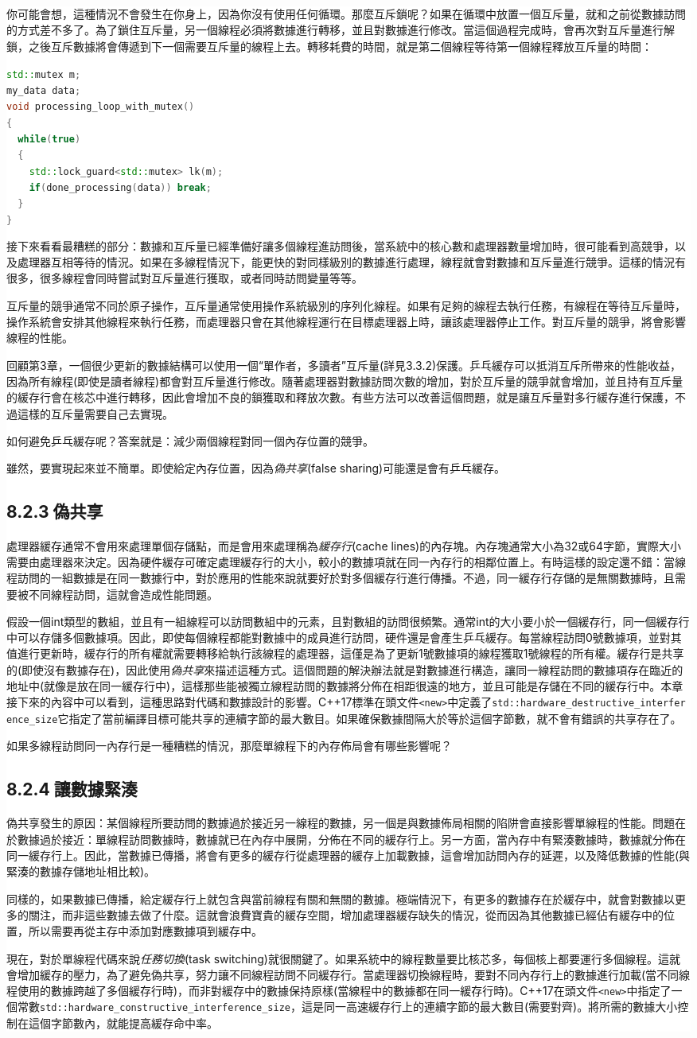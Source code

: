 你可能會想，這種情況不會發生在你身上，因為你沒有使用任何循環。那麼互斥鎖呢？如果在循環中放置一個互斥量，就和之前從數據訪問的方式差不多了。為了鎖住互斥量，另一個線程必須將數據進行轉移，並且對數據進行修改。當這個過程完成時，會再次對互斥量進行解鎖，之後互斥數據將會傳遞到下一個需要互斥量的線程上去。轉移耗費的時間，就是第二個線程等待第一個線程釋放互斥量的時間：

```c++
std::mutex m;
my_data data;
void processing_loop_with_mutex()
{
  while(true)
  {
    std::lock_guard<std::mutex> lk(m);
    if(done_processing(data)) break;
  }
}
```

接下來看看最糟糕的部分：數據和互斥量已經準備好讓多個線程進訪問後，當系統中的核心數和處理器數量增加時，很可能看到高競爭，以及處理器互相等待的情況。如果在多線程情況下，能更快的對同樣級別的數據進行處理，線程就會對數據和互斥量進行競爭。這樣的情況有很多，很多線程會同時嘗試對互斥量進行獲取，或者同時訪問變量等等。

互斥量的競爭通常不同於原子操作，互斥量通常使用操作系統級別的序列化線程。如果有足夠的線程去執行任務，有線程在等待互斥量時，操作系統會安排其他線程來執行任務，而處理器只會在其他線程運行在目標處理器上時，讓該處理器停止工作。對互斥量的競爭，將會影響線程的性能。

回顧第3章，一個很少更新的數據結構可以使用一個“單作者，多讀者”互斥量(詳見3.3.2)保護。乒乓緩存可以抵消互斥所帶來的性能收益，因為所有線程(即使是讀者線程)都會對互斥量進行修改。隨著處理器對數據訪問次數的增加，對於互斥量的競爭就會增加，並且持有互斥量的緩存行會在核芯中進行轉移，因此會增加不良的鎖獲取和釋放次數。有些方法可以改善這個問題，就是讓互斥量對多行緩存進行保護，不過這樣的互斥量需要自己去實現。

如何避免乒乓緩存呢？答案就是：減少兩個線程對同一個內存位置的競爭。

雖然，要實現起來並不簡單。即使給定內存位置，因為*偽共享*(false sharing)可能還是會有乒乓緩存。

## 8.2.3 偽共享

處理器緩存通常不會用來處理單個存儲點，而是會用來處理稱為*緩存行*(cache lines)的內存塊。內存塊通常大小為32或64字節，實際大小需要由處理器來決定。因為硬件緩存可確定處理緩存行的大小，較小的數據項就在同一內存行的相鄰位置上。有時這樣的設定還不錯：當線程訪問的一組數據是在同一數據行中，對於應用的性能來說就要好於對多個緩存行進行傳播。不過，同一緩存行存儲的是無關數據時，且需要被不同線程訪問，這就會造成性能問題。

假設一個int類型的數組，並且有一組線程可以訪問數組中的元素，且對數組的訪問很頻繁。通常int的大小要小於一個緩存行，同一個緩存行中可以存儲多個數據項。因此，即使每個線程都能對數據中的成員進行訪問，硬件還是會產生乒乓緩存。每當線程訪問0號數據項，並對其值進行更新時，緩存行的所有權就需要轉移給執行該線程的處理器，這僅是為了更新1號數據項的線程獲取1號線程的所有權。緩存行是共享的(即使沒有數據存在)，因此使用*偽共享*來描述這種方式。這個問題的解決辦法就是對數據進行構造，讓同一線程訪問的數據項存在臨近的地址中(就像是放在同一緩存行中)，這樣那些能被獨立線程訪問的數據將分佈在相距很遠的地方，並且可能是存儲在不同的緩存行中。本章接下來的內容中可以看到，這種思路對代碼和數據設計的影響。C++17標準在頭文件`<new>`中定義了`std::hardware_destructive_interference_size`它指定了當前編譯目標可能共享的連續字節的最大數目。如果確保數據間隔大於等於這個字節數，就不會有錯誤的共享存在了。

如果多線程訪問同一內存行是一種糟糕的情況，那麼單線程下的內存佈局會有哪些影響呢？

## 8.2.4 讓數據緊湊

偽共享發生的原因：某個線程所要訪問的數據過於接近另一線程的數據，另一個是與數據佈局相關的陷阱會直接影響單線程的性能。問題在於數據過於接近：單線程訪問數據時，數據就已在內存中展開，分佈在不同的緩存行上。另一方面，當內存中有緊湊數據時，數據就分佈在同一緩存行上。因此，當數據已傳播，將會有更多的緩存行從處理器的緩存上加載數據，這會增加訪問內存的延遲，以及降低數據的性能(與緊湊的數據存儲地址相比較)。

同樣的，如果數據已傳播，給定緩存行上就包含與當前線程有關和無關的數據。極端情況下，有更多的數據存在於緩存中，就會對數據以更多的關注，而非這些數據去做了什麼。這就會浪費寶貴的緩存空間，增加處理器緩存缺失的情況，從而因為其他數據已經佔有緩存中的位置，所以需要再從主存中添加對應數據項到緩存中。

現在，對於單線程代碼來說*任務切換*(task switching)就很關鍵了。如果系統中的線程數量要比核芯多，每個核上都要運行多個線程。這就會增加緩存的壓力，為了避免偽共享，努力讓不同線程訪問不同緩存行。當處理器切換線程時，要對不同內存行上的數據進行加載(當不同線程使用的數據跨越了多個緩存行時)，而非對緩存中的數據保持原樣(當線程中的數據都在同一緩存行時)。C++17在頭文件`<new>`中指定了一個常數`std::hardware_constructive_interference_size`，這是同一高速緩存行上的連續字節的最大數目(需要對齊)。將所需的數據大小控制在這個字節數內，就能提高緩存命中率。
